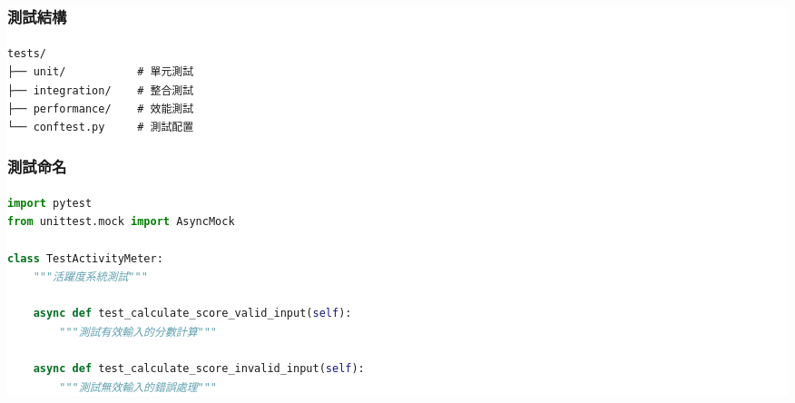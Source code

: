 ### 測試結構
```
tests/
├── unit/           # 單元測試
├── integration/    # 整合測試
├── performance/    # 效能測試
└── conftest.py     # 測試配置
```

### 測試命名
```python
import pytest
from unittest.mock import AsyncMock

class TestActivityMeter:
    """活躍度系統測試"""
    
    async def test_calculate_score_valid_input(self):
        """測試有效輸入的分數計算"""
        
    async def test_calculate_score_invalid_input(self):
        """測試無效輸入的錯誤處理"""
```